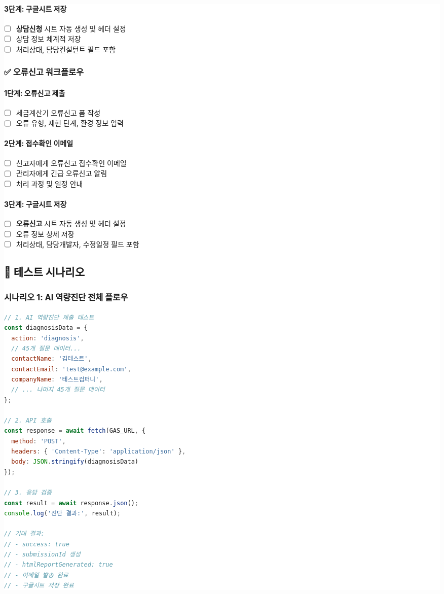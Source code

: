 #### 3단계: 구글시트 저장
- [ ] **상담신청** 시트 자동 생성 및 헤더 설정
- [ ] 상담 정보 체계적 저장
- [ ] 처리상태, 담당컨설턴트 필드 포함

### ✅ 오류신고 워크플로우

#### 1단계: 오류신고 제출
- [ ] 세금계산기 오류신고 폼 작성
- [ ] 오류 유형, 재현 단계, 환경 정보 입력

#### 2단계: 접수확인 이메일
- [ ] 신고자에게 오류신고 접수확인 이메일
- [ ] 관리자에게 긴급 오류신고 알림
- [ ] 처리 과정 및 일정 안내

#### 3단계: 구글시트 저장
- [ ] **오류신고** 시트 자동 생성 및 헤더 설정
- [ ] 오류 정보 상세 저장
- [ ] 처리상태, 담당개발자, 수정일정 필드 포함

## 🧪 테스트 시나리오

### 시나리오 1: AI 역량진단 전체 플로우

```javascript
// 1. AI 역량진단 제출 테스트
const diagnosisData = {
  action: 'diagnosis',
  // 45개 질문 데이터...
  contactName: '김테스트',
  contactEmail: 'test@example.com',
  companyName: '테스트컴퍼니',
  // ... 나머지 45개 질문 데이터
};

// 2. API 호출
const response = await fetch(GAS_URL, {
  method: 'POST',
  headers: { 'Content-Type': 'application/json' },
  body: JSON.stringify(diagnosisData)
});

// 3. 응답 검증
const result = await response.json();
console.log('진단 결과:', result);

// 기대 결과:
// - success: true
// - submissionId 생성
// - htmlReportGenerated: true
// - 이메일 발송 완료
// - 구글시트 저장 완료
```
